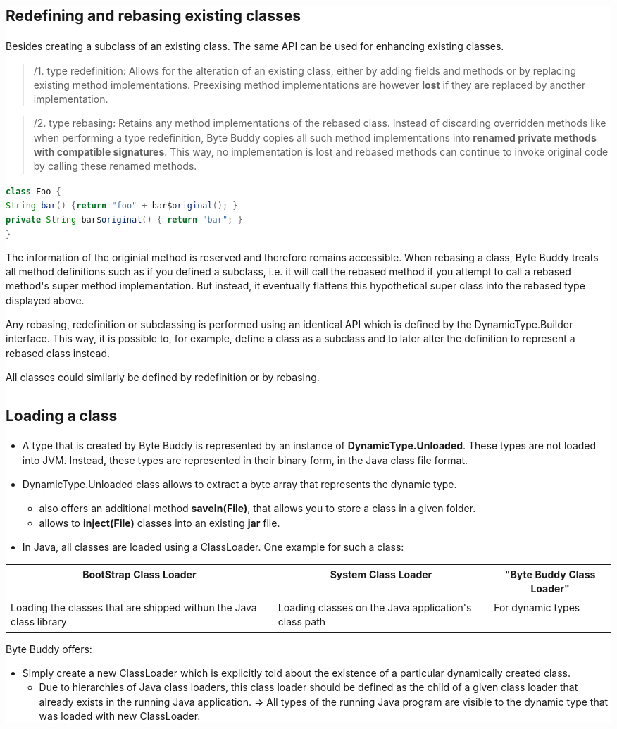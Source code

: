 
## Redefining and rebasing existing classes

Besides creating a subclass of an existing class. The same API can be used for enhancing existing classes.

> /1. type redefinition: 
	Allows for the alteration of an existing class, either by adding fields and methods or by replacing existing method implementations. Preexising method implementations are however **lost** if they are replaced by another implementation.
	
> /2. type rebasing: 
	Retains any method implementations of the rebased class. Instead of discarding overridden methods like when performing a type redefinition, Byte Buddy copies all such method implementations into **renamed private methods with compatible signatures**. This way, no implementation is lost and rebased methods can continue to invoke original code by calling these renamed methods. 
```Java
class Foo {
String bar() {return "foo" + bar$original(); }
private String bar$original() { return "bar"; }
}
```
	
The information of the originial method is reserved and therefore remains accessible. 
When rebasing a class, Byte Buddy treats all method definitions such as if you defined a subclass, i.e. it will call the rebased method if you attempt to call a rebased method's super method implementation. But instead, it eventually flattens this hypothetical super class into the rebased type displayed above.

Any rebasing, redefinition or subclassing is performed using an identical API which is defined by the DynamicType.Builder interface. This way, it is possible to, for example, define a class as a subclass and to later alter the definition to represent a rebased class instead.

All classes could similarly be defined by redefinition or by rebasing.

## Loading a class

* A type that is created by Byte Buddy is represented by an instance of **DynamicType.Unloaded**. These types are not loaded into JVM. Instead, these types are represented in their binary form, in the Java class file format.

* DynamicType.Unloaded class allows to extract a byte array that represents the dynamic type.
  * also offers an additional method **saveIn(File)**, that allows you to store a class in a given folder.
  * allows to **inject(File)** classes into an existing __jar__ file.
  
* In Java, all classes are loaded using a ClassLoader. One example for such a class:

|BootStrap Class Loader|System Class Loader|"Byte Buddy Class Loader"|
|-|-|-|
|Loading the classes that are shipped withun the Java class library|Loading classes on the Java application's class path|For dynamic types|

Byte Buddy offers:
* Simply create a new ClassLoader which is explicitly told about the existence of a particular dynamically created class. 
	* Due to hierarchies of Java class loaders, this class loader should be defined as the child of a given class loader that already exists in the running Java application. => All types of the running Java program are visible to the dynamic type that was loaded with new ClassLoader. 
	